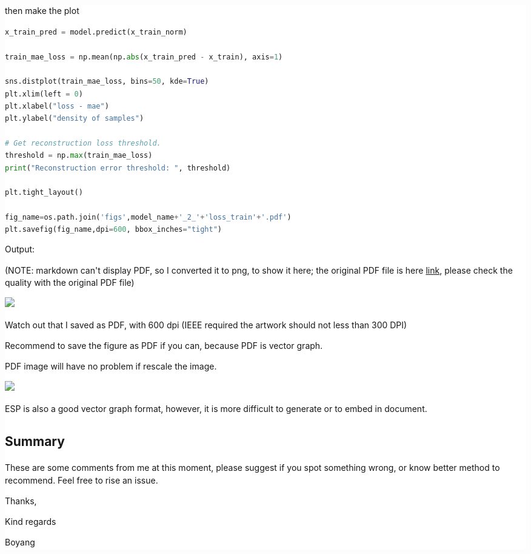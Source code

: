 then make the plot

```python
x_train_pred = model.predict(x_train_norm)

train_mae_loss = np.mean(np.abs(x_train_pred - x_train), axis=1)

sns.distplot(train_mae_loss, bins=50, kde=True)
plt.xlim(left = 0)
plt.xlabel("loss - mae")
plt.ylabel("density of samples")

# Get reconstruction loss threshold.
threshold = np.max(train_mae_loss)
print("Reconstruction error threshold: ", threshold)

plt.tight_layout()

fig_name=os.path.join('figs',model_name+'_2_'+'loss_train'+'.pdf')
plt.savefig(fig_name,dpi=600, bbox_inches="tight")
```

Output: 

(NOTE: markdown can't display PDF, so I converted it to png, to show it here; the original PDF file is here [link](anomalydetection_5_loss_x.pdf), please check the quality with the original PDF file)

![](example2.png)

Watch out that I saved as PDF, with 600 dpi (IEEE required the artwork should not less than 300 DPI)

Recommend to save the figure as PDF if you can, because PDF is vector graph.

PDF image will have no problem if rescale the image.

![](vector.png)

ESP is also a good vector graph format, however, it is more difficult to generate or to embed in document.


## Summary

These are some comments from me at this moment, please suggest if you spot something wrong, or know better method to recommend. Feel free to rise an issue.

Thanks,

Kind regards

Boyang

